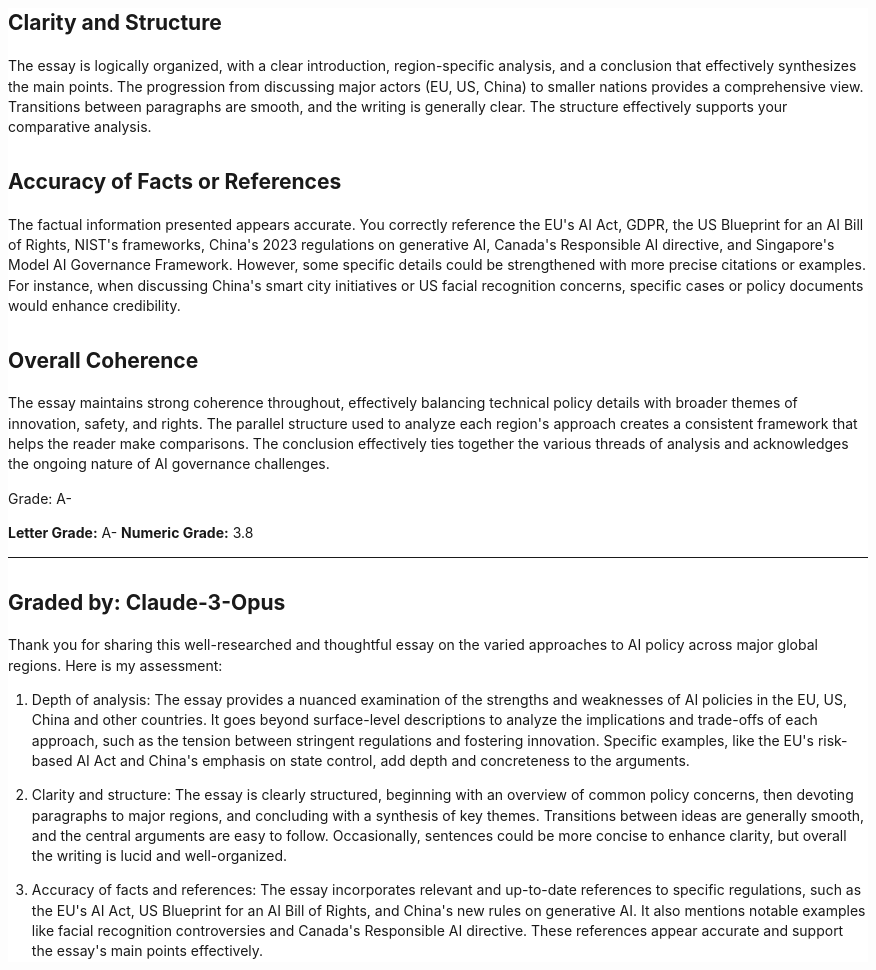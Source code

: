 ## Clarity and Structure
The essay is logically organized, with a clear introduction, region-specific analysis, and a conclusion that effectively synthesizes the main points. The progression from discussing major actors (EU, US, China) to smaller nations provides a comprehensive view. Transitions between paragraphs are smooth, and the writing is generally clear. The structure effectively supports your comparative analysis.

## Accuracy of Facts or References
The factual information presented appears accurate. You correctly reference the EU's AI Act, GDPR, the US Blueprint for an AI Bill of Rights, NIST's frameworks, China's 2023 regulations on generative AI, Canada's Responsible AI directive, and Singapore's Model AI Governance Framework. However, some specific details could be strengthened with more precise citations or examples. For instance, when discussing China's smart city initiatives or US facial recognition concerns, specific cases or policy documents would enhance credibility.

## Overall Coherence
The essay maintains strong coherence throughout, effectively balancing technical policy details with broader themes of innovation, safety, and rights. The parallel structure used to analyze each region's approach creates a consistent framework that helps the reader make comparisons. The conclusion effectively ties together the various threads of analysis and acknowledges the ongoing nature of AI governance challenges.

Grade: A-

**Letter Grade:** A-
**Numeric Grade:** 3.8

---

## Graded by: Claude-3-Opus

Thank you for sharing this well-researched and thoughtful essay on the varied approaches to AI policy across major global regions. Here is my assessment:

1. Depth of analysis: The essay provides a nuanced examination of the strengths and weaknesses of AI policies in the EU, US, China and other countries. It goes beyond surface-level descriptions to analyze the implications and trade-offs of each approach, such as the tension between stringent regulations and fostering innovation. Specific examples, like the EU's risk-based AI Act and China's emphasis on state control, add depth and concreteness to the arguments.

2. Clarity and structure: The essay is clearly structured, beginning with an overview of common policy concerns, then devoting paragraphs to major regions, and concluding with a synthesis of key themes. Transitions between ideas are generally smooth, and the central arguments are easy to follow. Occasionally, sentences could be more concise to enhance clarity, but overall the writing is lucid and well-organized.

3. Accuracy of facts and references: The essay incorporates relevant and up-to-date references to specific regulations, such as the EU's AI Act, US Blueprint for an AI Bill of Rights, and China's new rules on generative AI. It also mentions notable examples like facial recognition controversies and Canada's Responsible AI directive. These references appear accurate and support the essay's main points effectively.
